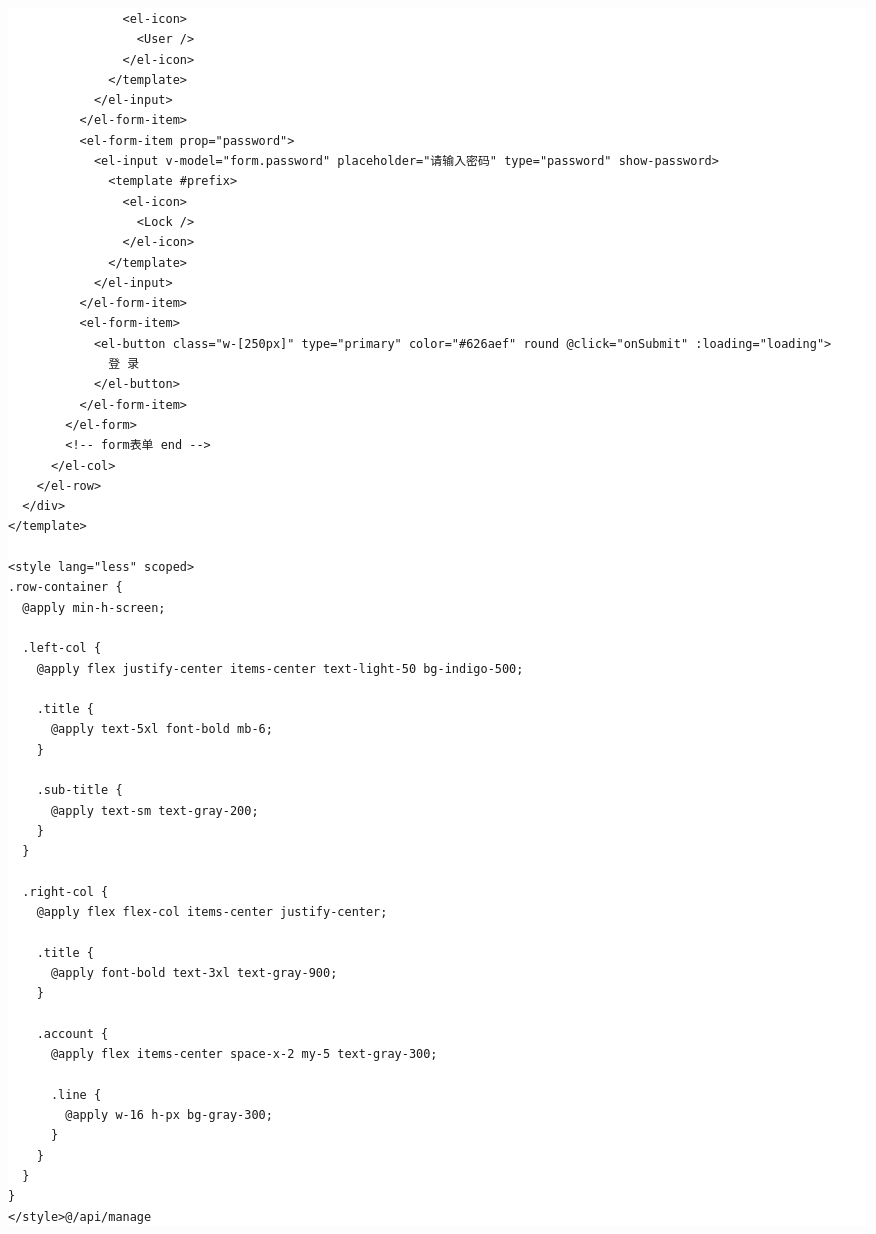 ```vue
                <el-icon>
                  <User />
                </el-icon>
              </template>
            </el-input>
          </el-form-item>
          <el-form-item prop="password">
            <el-input v-model="form.password" placeholder="请输入密码" type="password" show-password>
              <template #prefix>
                <el-icon>
                  <Lock />
                </el-icon>
              </template>
            </el-input>
          </el-form-item>
          <el-form-item>
            <el-button class="w-[250px]" type="primary" color="#626aef" round @click="onSubmit" :loading="loading">
              登 录
            </el-button>
          </el-form-item>
        </el-form>
        <!-- form表单 end -->
      </el-col>
    </el-row>
  </div>
</template>

<style lang="less" scoped>
.row-container {
  @apply min-h-screen;

  .left-col {
    @apply flex justify-center items-center text-light-50 bg-indigo-500;

    .title {
      @apply text-5xl font-bold mb-6;
    }

    .sub-title {
      @apply text-sm text-gray-200;
    }
  }

  .right-col {
    @apply flex flex-col items-center justify-center;

    .title {
      @apply font-bold text-3xl text-gray-900;
    }

    .account {
      @apply flex items-center space-x-2 my-5 text-gray-300;

      .line {
        @apply w-16 h-px bg-gray-300;
      }
    }
  }
}
</style>@/api/manage
```
